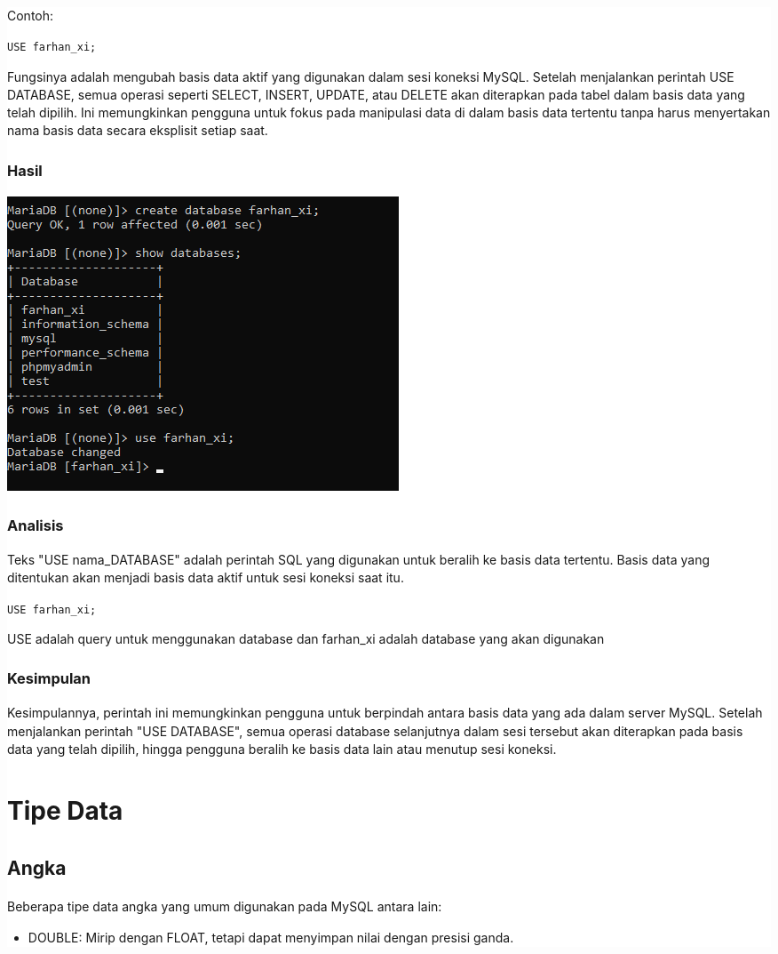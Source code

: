 Contoh:

`USE farhan_xi;`

Fungsinya adalah mengubah basis data aktif yang digunakan dalam sesi koneksi MySQL. Setelah menjalankan perintah USE DATABASE, semua operasi seperti SELECT, INSERT, UPDATE, atau DELETE akan diterapkan pada tabel dalam basis data yang telah dipilih. Ini memungkinkan pengguna untuk fokus pada manipulasi data di dalam basis data tertentu tanpa harus menyertakan nama basis data secara eksplisit setiap saat.

### Hasil

![alt text](https://github.com/FrlcSven/BASISDATA-OBSIDIAN/blob/main/ASET%20BASIS%20DATA/use%20database.png?raw=true)

### Analisis
Teks "USE nama_DATABASE" adalah perintah SQL yang digunakan untuk beralih ke basis data tertentu. Basis data yang ditentukan akan menjadi basis data aktif untuk sesi koneksi saat itu.

`USE farhan_xi;`

USE adalah query untuk menggunakan database dan farhan_xi adalah database yang akan digunakan



### Kesimpulan
Kesimpulannya, perintah ini memungkinkan pengguna untuk berpindah antara basis data yang ada dalam server MySQL. Setelah menjalankan perintah "USE DATABASE", semua operasi database selanjutnya dalam sesi tersebut akan diterapkan pada basis data yang telah dipilih, hingga pengguna beralih ke basis data lain atau menutup sesi koneksi.

# Tipe Data
## Angka
Beberapa tipe data angka yang umum digunakan pada MySQL antara lain:

- DOUBLE: Mirip dengan FLOAT, tetapi dapat menyimpan nilai dengan presisi ganda.
